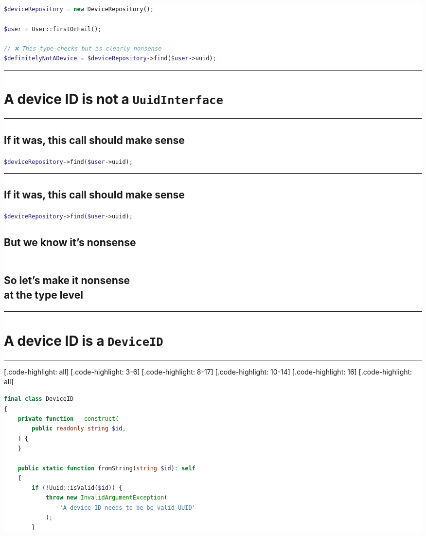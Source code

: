 
```php
$deviceRepository = new DeviceRepository();

$user = User::firstOrFail();

// ❌ This type-checks but is clearly nonsense
$definitelyNotADevice = $deviceRepository->find($user->uuid);
```

---

# A device ID is not a `UuidInterface`

--- 

## If it was, this call should **make sense**

```php
$deviceRepository->find($user->uuid);
```

---

## If it was, this call should **make sense**

```php
$deviceRepository->find($user->uuid);
```

## But we know it’s **nonsense**

---

## So let’s make it nonsense <br> **at the type level**

---

# A device ID is a `DeviceID`

---

[.code-highlight: all]
[.code-highlight: 3-6]
[.code-highlight: 8-17]
[.code-highlight: 10-14]
[.code-highlight: 16]
[.code-highlight: all]

```php
final class DeviceID
{
    private function __construct(
        public readonly string $id,
    ) {
    }

    public static function fromString(string $id): self
    {
        if (!Uuid::isValid($id)) {
            throw new InvalidArgumentException(
                'A device ID needs to be be valid UUID'
            );
        }
```